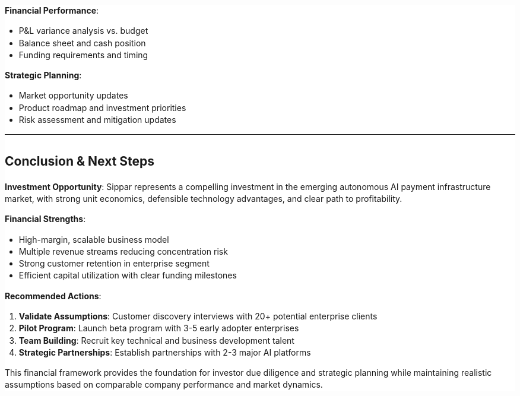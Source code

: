 **Financial Performance**:
- P&L variance analysis vs. budget
- Balance sheet and cash position
- Funding requirements and timing

**Strategic Planning**:
- Market opportunity updates
- Product roadmap and investment priorities
- Risk assessment and mitigation updates

---

## **Conclusion & Next Steps**

**Investment Opportunity**: Sippar represents a compelling investment in the emerging autonomous AI payment infrastructure market, with strong unit economics, defensible technology advantages, and clear path to profitability.

**Financial Strengths**:
- High-margin, scalable business model
- Multiple revenue streams reducing concentration risk
- Strong customer retention in enterprise segment
- Efficient capital utilization with clear funding milestones

**Recommended Actions**:
1. **Validate Assumptions**: Customer discovery interviews with 20+ potential enterprise clients
2. **Pilot Program**: Launch beta program with 3-5 early adopter enterprises
3. **Team Building**: Recruit key technical and business development talent
4. **Strategic Partnerships**: Establish partnerships with 2-3 major AI platforms

This financial framework provides the foundation for investor due diligence and strategic planning while maintaining realistic assumptions based on comparable company performance and market dynamics.